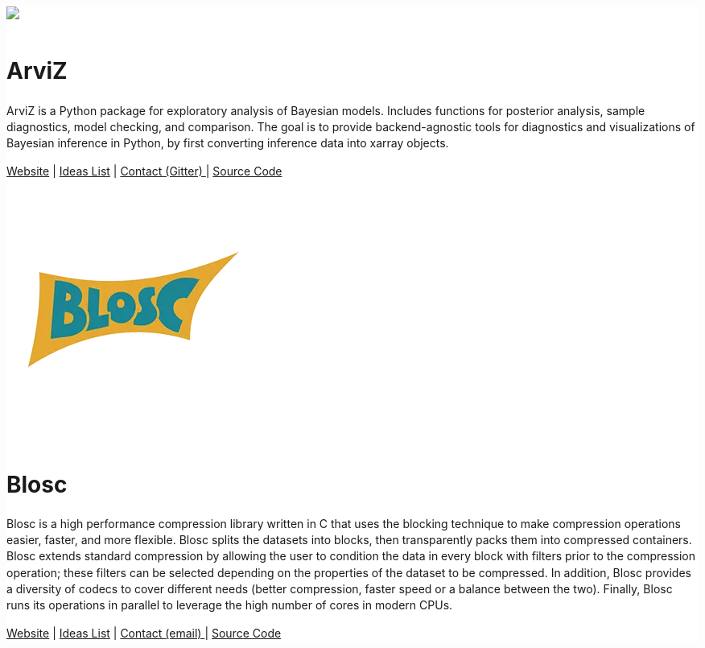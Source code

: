 
  <tr>
    <td>
      <img width="300px" src="img/arviz.png"/>
    </td>
    <td>
       <h1>ArviZ</h1>
       <p>
        ArviZ is a Python package for exploratory analysis of Bayesian models. Includes functions for posterior analysis, sample diagnostics, model checking, and comparison. The goal is to provide backend-agnostic tools for diagnostics and visualizations of Bayesian inference in Python, by first converting inference data into xarray objects.
       </p>
       <p>
         <a href="https://arviz-devs.github.io/arviz/">Website</a> | <a href="https://github.com/arviz-devs/arviz/wiki/GSoC-2019-projects">Ideas List</a> | <a href="https://gitter.im/arviz-devs/community"> Contact (Gitter) </a> | <a href="https://github.com/arviz-devs/arviz">Source Code</a>
       </p>
    </td>
  </tr>

  <tr>
    <td>
      <img width="300px" src="img/blosc.png"/>
    </td>
    <td>
       <h1>Blosc</h1>
       <p>
        Blosc is a high performance compression library written in C that uses the blocking technique to make compression operations easier, faster, and more flexible. Blosc splits the datasets into blocks, then transparently packs them into compressed containers. Blosc extends standard compression by allowing the user to condition the data in every block with filters prior to the compression operation; these filters can be selected depending on the properties of the dataset to be compressed. In addition, Blosc provides a diversity of codecs to cover different needs (better compression, faster speed or a balance between the two). Finally, Blosc runs its operations in parallel to leverage the high number of cores in modern CPUs.
       </p>
       <p>
         <a href="http://www.blosc.org/">Website</a> | <a href="https://github.com/Blosc/c-blosc2/wiki/GSOC-2019-Project-Ideas">Ideas List</a> | <a href="francesc@blosc.org"> Contact (email) </a> | <a href="https://github.com/Blosc/c-blosc2">Source Code</a>
       </p>
    </td>
  </tr>
